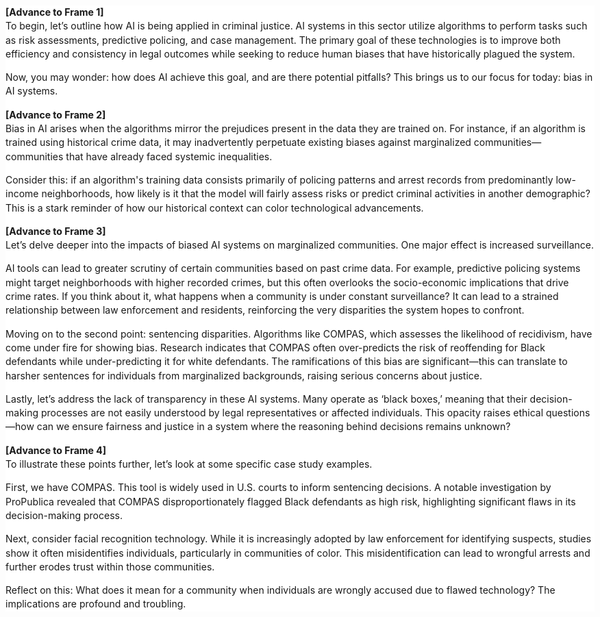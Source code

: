**[Advance to Frame 1]**  
To begin, let’s outline how AI is being applied in criminal justice. AI systems in this sector utilize algorithms to perform tasks such as risk assessments, predictive policing, and case management. The primary goal of these technologies is to improve both efficiency and consistency in legal outcomes while seeking to reduce human biases that have historically plagued the system. 

Now, you may wonder: how does AI achieve this goal, and are there potential pitfalls? This brings us to our focus for today: bias in AI systems.

**[Advance to Frame 2]**  
Bias in AI arises when the algorithms mirror the prejudices present in the data they are trained on. For instance, if an algorithm is trained using historical crime data, it may inadvertently perpetuate existing biases against marginalized communities—communities that have already faced systemic inequalities. 

Consider this: if an algorithm's training data consists primarily of policing patterns and arrest records from predominantly low-income neighborhoods, how likely is it that the model will fairly assess risks or predict criminal activities in another demographic? This is a stark reminder of how our historical context can color technological advancements.

**[Advance to Frame 3]**  
Let’s delve deeper into the impacts of biased AI systems on marginalized communities. One major effect is increased surveillance. 

AI tools can lead to greater scrutiny of certain communities based on past crime data. For example, predictive policing systems might target neighborhoods with higher recorded crimes, but this often overlooks the socio-economic implications that drive crime rates. If you think about it, what happens when a community is under constant surveillance? It can lead to a strained relationship between law enforcement and residents, reinforcing the very disparities the system hopes to confront.

Moving on to the second point: sentencing disparities. Algorithms like COMPAS, which assesses the likelihood of recidivism, have come under fire for showing bias. Research indicates that COMPAS often over-predicts the risk of reoffending for Black defendants while under-predicting it for white defendants. The ramifications of this bias are significant—this can translate to harsher sentences for individuals from marginalized backgrounds, raising serious concerns about justice.

Lastly, let’s address the lack of transparency in these AI systems. Many operate as ‘black boxes,’ meaning that their decision-making processes are not easily understood by legal representatives or affected individuals. This opacity raises ethical questions—how can we ensure fairness and justice in a system where the reasoning behind decisions remains unknown?

**[Advance to Frame 4]**  
To illustrate these points further, let’s look at some specific case study examples. 

First, we have COMPAS. This tool is widely used in U.S. courts to inform sentencing decisions. A notable investigation by ProPublica revealed that COMPAS disproportionately flagged Black defendants as high risk, highlighting significant flaws in its decision-making process.

Next, consider facial recognition technology. While it is increasingly adopted by law enforcement for identifying suspects, studies show it often misidentifies individuals, particularly in communities of color. This misidentification can lead to wrongful arrests and further erodes trust within those communities. 

Reflect on this: What does it mean for a community when individuals are wrongly accused due to flawed technology? The implications are profound and troubling.
